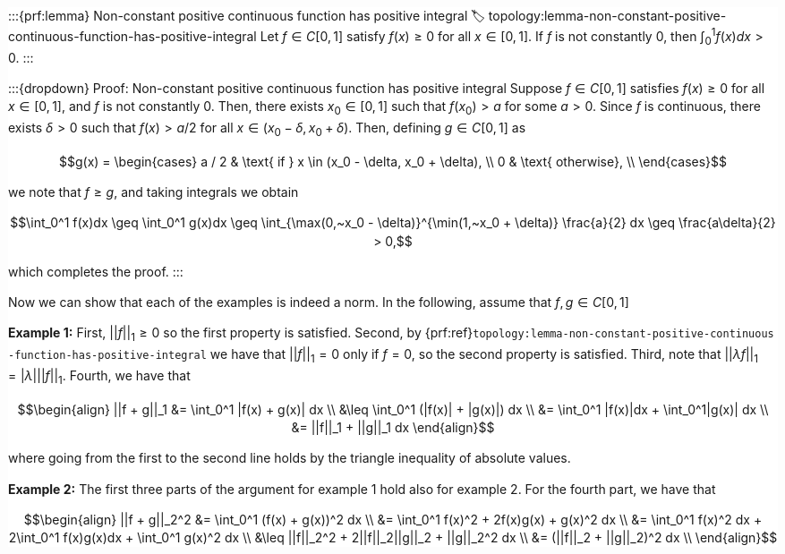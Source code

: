 :::{prf:lemma} Non-constant positive continuous function has positive integral
:label: topology:lemma-non-constant-positive-continuous-function-has-positive-integral
Let $f \in C[0, 1]$ satisfy $f(x) \geq 0$ for all $x \in [0, 1].$
If $f$ is not constantly $0,$ then $\int_0^1 f(x)dx > 0.$
:::

:::{dropdown} Proof: Non-constant positive continuous function has positive integral
Suppose $f \in C[0, 1]$ satisfies $f(x) \geq 0$ for all $x \in [0, 1],$ and $f$ is not constantly $0.$
Then, there exists $x_0 \in [0, 1]$ such that $f(x_0) > a$ for some $a > 0.$
Since $f$ is continuous, there exists $\delta > 0$ such that $f(x) > a / 2$ for all $x \in (x_0 - \delta, x_0 + \delta).$
Then, defining $g \in C[0, 1]$ as

$$g(x) = \begin{cases}
a / 2 & \text{ if } x \in (x_0 - \delta, x_0 + \delta), \\
0 & \text{ otherwise}, \\
\end{cases}$$

we note that $f \geq g,$ and taking integrals we obtain

$$\int_0^1 f(x)dx \geq \int_0^1 g(x)dx \geq \int_{\max(0,~x_0 - \delta)}^{\min(1,~x_0 + \delta)} \frac{a}{2} dx \geq \frac{a\delta}{2} > 0,$$

which completes the proof.
:::

Now we can show that each of the examples is indeed a norm.
In the following, assume that $f, g \in C[0, 1]$

__Example 1:__
First, $||f||_1 \geq 0$ so the first property is satisfied.
Second, by {prf:ref}`topology:lemma-non-constant-positive-continuous-function-has-positive-integral` we have that $||f||_1 = 0$ only if $f = 0,$ so the second property is satisfied.
Third, note that $||\lambda f||_1 = |\lambda|||f||_1.$
Fourth, we have that

$$\begin{align}
||f + g||_1 &= \int_0^1 |f(x) + g(x)| dx \\
&\leq \int_0^1 (|f(x)| + |g(x)|) dx \\
&= \int_0^1 |f(x)|dx + \int_0^1|g(x)| dx \\
&= ||f||_1 + ||g||_1 dx
\end{align}$$

where going from the first to the second line holds by the triangle inequality of absolute values.


__Example 2:__
The first three parts of the argument for example 1 hold also for example 2.
For the fourth part, we have that

$$\begin{align}
||f + g||_2^2 &= \int_0^1 (f(x) + g(x))^2 dx \\
&= \int_0^1 f(x)^2 + 2f(x)g(x) + g(x)^2 dx \\
&= \int_0^1 f(x)^2 dx + 2\int_0^1 f(x)g(x)dx + \int_0^1 g(x)^2 dx \\
&\leq ||f||_2^2 + 2||f||_2||g||_2 + ||g||_2^2 dx \\
&= (||f||_2 + ||g||_2)^2 dx \\
\end{align}$$
